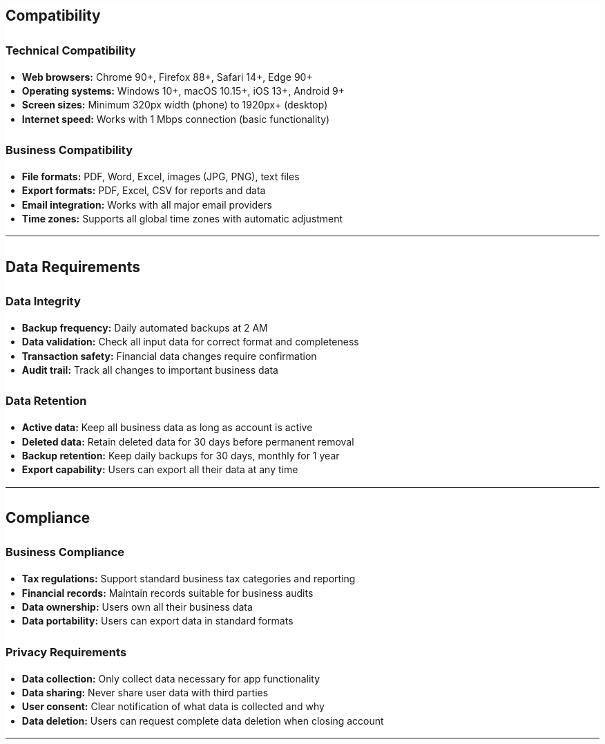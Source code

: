 ## Compatibility

### Technical Compatibility
- **Web browsers:** Chrome 90+, Firefox 88+, Safari 14+, Edge 90+
- **Operating systems:** Windows 10+, macOS 10.15+, iOS 13+, Android 9+
- **Screen sizes:** Minimum 320px width (phone) to 1920px+ (desktop)
- **Internet speed:** Works with 1 Mbps connection (basic functionality)

### Business Compatibility
- **File formats:** PDF, Word, Excel, images (JPG, PNG), text files
- **Export formats:** PDF, Excel, CSV for reports and data
- **Email integration:** Works with all major email providers
- **Time zones:** Supports all global time zones with automatic adjustment

---

## Data Requirements

### Data Integrity
- **Backup frequency:** Daily automated backups at 2 AM
- **Data validation:** Check all input data for correct format and completeness
- **Transaction safety:** Financial data changes require confirmation
- **Audit trail:** Track all changes to important business data

### Data Retention
- **Active data:** Keep all business data as long as account is active
- **Deleted data:** Retain deleted data for 30 days before permanent removal
- **Backup retention:** Keep daily backups for 30 days, monthly for 1 year
- **Export capability:** Users can export all their data at any time

---

## Compliance

### Business Compliance
- **Tax regulations:** Support standard business tax categories and reporting
- **Financial records:** Maintain records suitable for business audits
- **Data ownership:** Users own all their business data
- **Data portability:** Users can export data in standard formats

### Privacy Requirements
- **Data collection:** Only collect data necessary for app functionality
- **Data sharing:** Never share user data with third parties
- **User consent:** Clear notification of what data is collected and why
- **Data deletion:** Users can request complete data deletion when closing account

---
